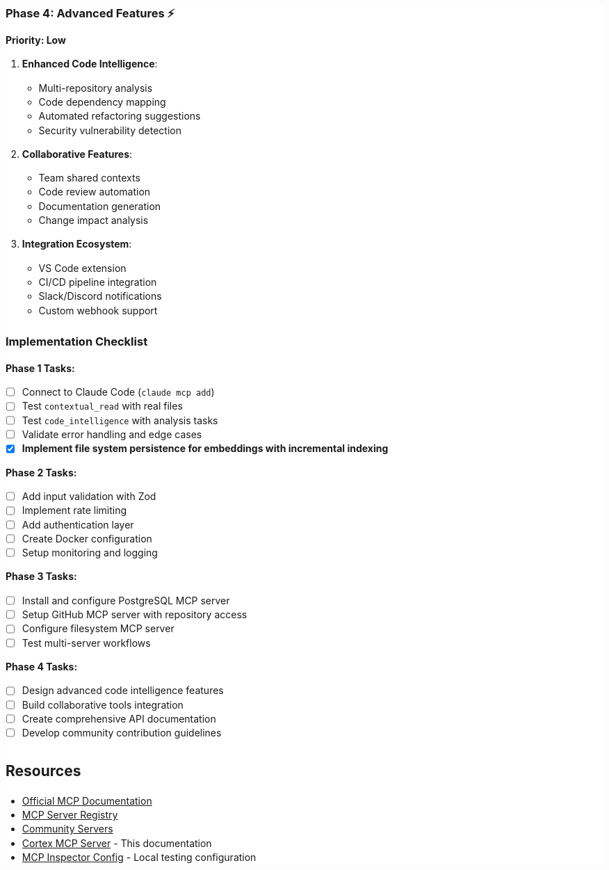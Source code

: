 ### Phase 4: Advanced Features ⚡
**Priority: Low**

1. **Enhanced Code Intelligence**:
   - Multi-repository analysis
   - Code dependency mapping
   - Automated refactoring suggestions
   - Security vulnerability detection

2. **Collaborative Features**:
   - Team shared contexts
   - Code review automation
   - Documentation generation
   - Change impact analysis

3. **Integration Ecosystem**:
   - VS Code extension
   - CI/CD pipeline integration
   - Slack/Discord notifications
   - Custom webhook support

### Implementation Checklist

**Phase 1 Tasks:**
- [ ] Connect to Claude Code (`claude mcp add`)
- [ ] Test `contextual_read` with real files
- [ ] Test `code_intelligence` with analysis tasks
- [ ] Validate error handling and edge cases
- [x] **Implement file system persistence for embeddings with incremental indexing**

**Phase 2 Tasks:**
- [ ] Add input validation with Zod
- [ ] Implement rate limiting
- [ ] Add authentication layer
- [ ] Create Docker configuration
- [ ] Setup monitoring and logging

**Phase 3 Tasks:**
- [ ] Install and configure PostgreSQL MCP server
- [ ] Setup GitHub MCP server with repository access
- [ ] Configure filesystem MCP server
- [ ] Test multi-server workflows

**Phase 4 Tasks:**
- [ ] Design advanced code intelligence features
- [ ] Build collaborative tools integration
- [ ] Create comprehensive API documentation
- [ ] Develop community contribution guidelines

## Resources

- [Official MCP Documentation](https://docs.anthropic.com/en/docs/claude-code/mcp)
- [MCP Server Registry](https://github.com/anthropics/mcp-servers)
- [Community Servers](https://github.com/topics/mcp-server)
- [Cortex MCP Server](docs/mcp-setup.md) - This documentation
- [MCP Inspector Config](mcp-inspector-config.json) - Local testing configuration